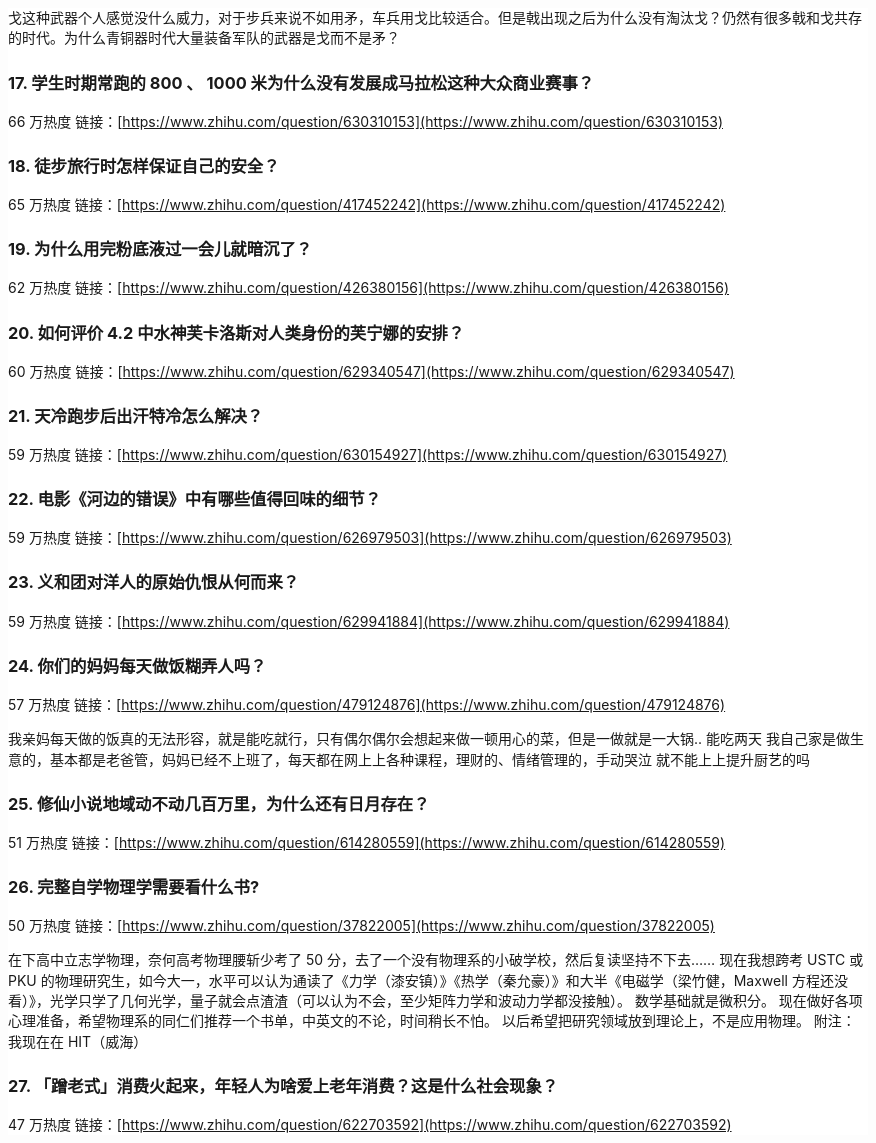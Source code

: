 戈这种武器个人感觉没什么威力，对于步兵来说不如用矛，车兵用戈比较适合。但是戟出现之后为什么没有淘汰戈？仍然有很多戟和戈共存的时代。为什么青铜器时代大量装备军队的武器是戈而不是矛？

### 17. 学生时期常跑的 800 、 1000 米为什么没有发展成马拉松这种大众商业赛事？
66 万热度 链接：[https://www.zhihu.com/question/630310153](https://www.zhihu.com/question/630310153)



### 18. 徒步旅行时怎样保证自己的安全？
65 万热度 链接：[https://www.zhihu.com/question/417452242](https://www.zhihu.com/question/417452242)



### 19. 为什么用完粉底液过一会儿就暗沉了？
62 万热度 链接：[https://www.zhihu.com/question/426380156](https://www.zhihu.com/question/426380156)



### 20. 如何评价 4.2 中水神芙卡洛斯对人类身份的芙宁娜的安排？
60 万热度 链接：[https://www.zhihu.com/question/629340547](https://www.zhihu.com/question/629340547)



### 21. 天冷跑步后出汗特冷怎么解决？
59 万热度 链接：[https://www.zhihu.com/question/630154927](https://www.zhihu.com/question/630154927)



### 22. 电影《河边的错误》中有哪些值得回味的细节？
59 万热度 链接：[https://www.zhihu.com/question/626979503](https://www.zhihu.com/question/626979503)



### 23. 义和团对洋人的原始仇恨从何而来？
59 万热度 链接：[https://www.zhihu.com/question/629941884](https://www.zhihu.com/question/629941884)



### 24. 你们的妈妈每天做饭糊弄人吗？
57 万热度 链接：[https://www.zhihu.com/question/479124876](https://www.zhihu.com/question/479124876)

我亲妈每天做的饭真的无法形容，就是能吃就行，只有偶尔偶尔会想起来做一顿用心的菜，但是一做就是一大锅.. 能吃两天 我自己家是做生意的，基本都是老爸管，妈妈已经不上班了，每天都在网上上各种课程，理财的、情绪管理的，手动哭泣 就不能上上提升厨艺的吗

### 25. 修仙小说地域动不动几百万里，为什么还有日月存在？
51 万热度 链接：[https://www.zhihu.com/question/614280559](https://www.zhihu.com/question/614280559)



### 26. 完整自学物理学需要看什么书?
50 万热度 链接：[https://www.zhihu.com/question/37822005](https://www.zhihu.com/question/37822005)

在下高中立志学物理，奈何高考物理腰斩少考了 50 分，去了一个没有物理系的小破学校，然后复读坚持不下去…… 现在我想跨考 USTC 或 PKU 的物理研究生，如今大一，水平可以认为通读了《力学（漆安镇）》《热学（秦允豪）》和大半《电磁学（梁竹健，Maxwell 方程还没看）》，光学只学了几何光学，量子就会点渣渣（可以认为不会，至少矩阵力学和波动力学都没接触）。 数学基础就是微积分。 现在做好各项心理准备，希望物理系的同仁们推荐一个书单，中英文的不论，时间稍长不怕。 以后希望把研究领域放到理论上，不是应用物理。 附注：我现在在 HIT（威海）

### 27. 「蹭老式」消费火起来，年轻人为啥爱上老年消费？这是什么社会现象？
47 万热度 链接：[https://www.zhihu.com/question/622703592](https://www.zhihu.com/question/622703592)
